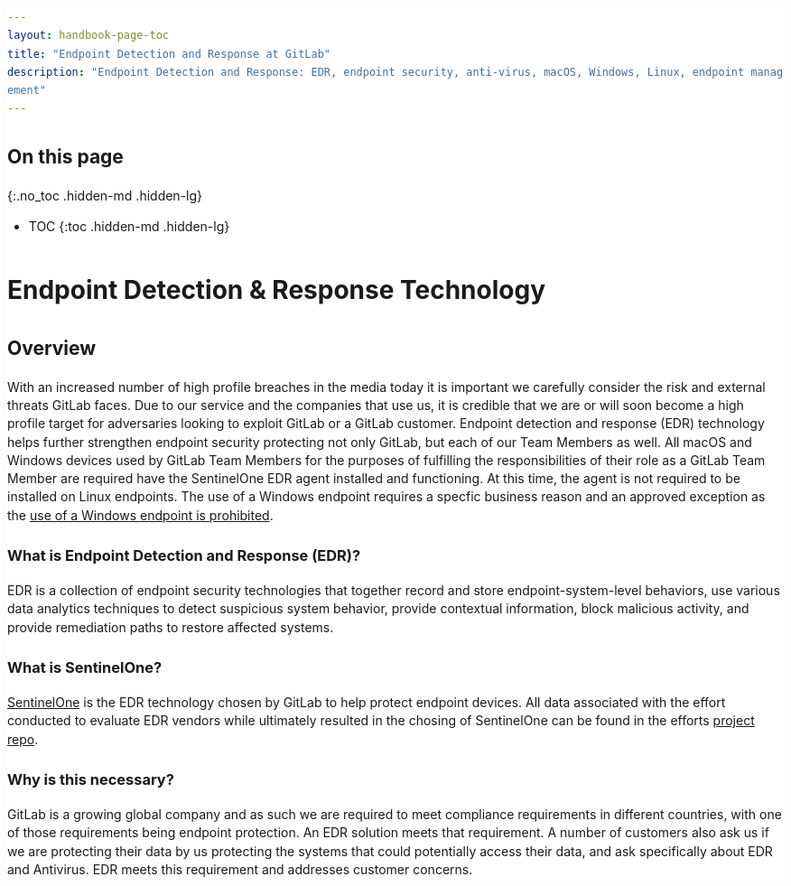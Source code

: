 ```yaml
---
layout: handbook-page-toc
title: "Endpoint Detection and Response at GitLab"
description: "Endpoint Detection and Response: EDR, endpoint security, anti-virus, macOS, Windows, Linux, endpoint management"
---
```


## On this page
{:.no_toc .hidden-md .hidden-lg}

- TOC
{:toc .hidden-md .hidden-lg}


# Endpoint Detection & Response Technology

## Overview
With an increased number of high profile breaches in the media today it is important we carefully consider the risk and external threats GitLab faces.  Due to our service and the companies that use us, it is credible that we are or will soon become a high profile target for adversaries looking to exploit GitLab or a GitLab customer. Endpoint detection and response (EDR) technology helps further strengthen endpoint security protecting not only GitLab, but each of our Team Members as well. All macOS and Windows devices used by GitLab Team Members for the purposes of fulfilling the responsibilities of their role as a GitLab Team Member are required have the SentinelOne EDR agent installed and functioning. At this time, the agent is not required to be installed on Linux endpoints. The use of a Windows endpoint requires a specfic business reason and an approved exception as the [use of a Windows endpoint is prohibited](https://about.gitlab.com/handbook/business-technology/team-member-enablement/onboarding-access-requests/#laptop-configurations).

### What is Endpoint Detection and Response (EDR)?

EDR is a collection of endpoint security technologies that together record and store endpoint-system-level behaviors, use various data analytics techniques to detect suspicious system behavior, provide contextual information, block malicious activity, and provide remediation paths to restore affected systems.

### What is SentinelOne?
[SentinelOne](https://www.sentinelone.com/) is the EDR technology chosen by GitLab to help protect endpoint devices. All data associated with the effort conducted to evaluate EDR vendors while ultimately resulted in the chosing of SentinelOne can be found in the efforts [project repo](https://gitlab.com/gitlab-com/gl-security/security-research/edr-proof-of-concept/-/tree/master).

### Why is this necessary?

GitLab is a growing global company and as such we are required to meet compliance requirements in different countries, with one of those requirements being endpoint protection. An EDR solution meets that requirement. A number of customers also ask us if we are protecting their data by us protecting the systems that could potentially access their data, and ask specifically about EDR and Antivirus. EDR meets this requirement and addresses customer concerns.
